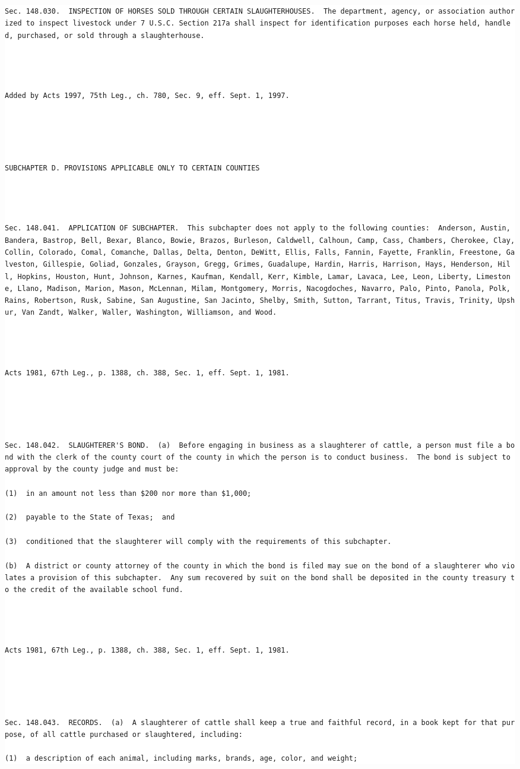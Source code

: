     
    
    
    
    Sec. 148.030.  INSPECTION OF HORSES SOLD THROUGH CERTAIN SLAUGHTERHOUSES.  The department, agency, or association authorized to inspect livestock under 7 U.S.C. Section 217a shall inspect for identification purposes each horse held, handled, purchased, or sold through a slaughterhouse.
    
    
    
    
    Added by Acts 1997, 75th Leg., ch. 780, Sec. 9, eff. Sept. 1, 1997.
    
    
    
    
    
    SUBCHAPTER D. PROVISIONS APPLICABLE ONLY TO CERTAIN COUNTIES
    
      
    
    
    Sec. 148.041.  APPLICATION OF SUBCHAPTER.  This subchapter does not apply to the following counties:  Anderson, Austin, Bandera, Bastrop, Bell, Bexar, Blanco, Bowie, Brazos, Burleson, Caldwell, Calhoun, Camp, Cass, Chambers, Cherokee, Clay, Collin, Colorado, Comal, Comanche, Dallas, Delta, Denton, DeWitt, Ellis, Falls, Fannin, Fayette, Franklin, Freestone, Galveston, Gillespie, Goliad, Gonzales, Grayson, Gregg, Grimes, Guadalupe, Hardin, Harris, Harrison, Hays, Henderson, Hill, Hopkins, Houston, Hunt, Johnson, Karnes, Kaufman, Kendall, Kerr, Kimble, Lamar, Lavaca, Lee, Leon, Liberty, Limestone, Llano, Madison, Marion, Mason, McLennan, Milam, Montgomery, Morris, Nacogdoches, Navarro, Palo, Pinto, Panola, Polk, Rains, Robertson, Rusk, Sabine, San Augustine, San Jacinto, Shelby, Smith, Sutton, Tarrant, Titus, Travis, Trinity, Upshur, Van Zandt, Walker, Waller, Washington, Williamson, and Wood.
    
    
    
    
    Acts 1981, 67th Leg., p. 1388, ch. 388, Sec. 1, eff. Sept. 1, 1981.
    
    
    
    
    
    Sec. 148.042.  SLAUGHTERER'S BOND.  (a)  Before engaging in business as a slaughterer of cattle, a person must file a bond with the clerk of the county court of the county in which the person is to conduct business.  The bond is subject to approval by the county judge and must be:
    
    (1)  in an amount not less than $200 nor more than $1,000;
    
    (2)  payable to the State of Texas;  and
    
    (3)  conditioned that the slaughterer will comply with the requirements of this subchapter.
    
    (b)  A district or county attorney of the county in which the bond is filed may sue on the bond of a slaughterer who violates a provision of this subchapter.  Any sum recovered by suit on the bond shall be deposited in the county treasury to the credit of the available school fund.
    
    
    
    
    Acts 1981, 67th Leg., p. 1388, ch. 388, Sec. 1, eff. Sept. 1, 1981.
    
    
    
    
    
    Sec. 148.043.  RECORDS.  (a)  A slaughterer of cattle shall keep a true and faithful record, in a book kept for that purpose, of all cattle purchased or slaughtered, including:
    
    (1)  a description of each animal, including marks, brands, age, color, and weight;
    